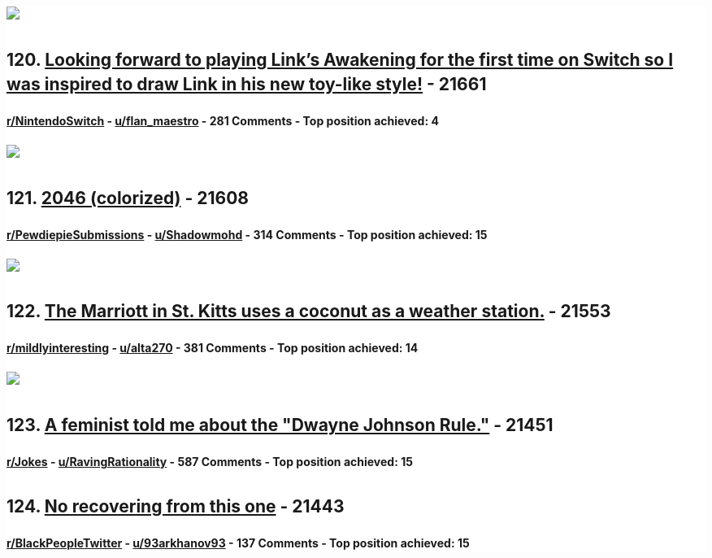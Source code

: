 <a href="https://i.redd.it/7nil5tmzgmk21.jpg"><img src="https://b.thumbs.redditmedia.com/1DDVL5nL8bmcn97fKi-mndC5HQN2vff6ci9dMN6FIio.jpg"></img></a>

## 120. [Looking forward to playing Link’s Awakening for the first time on Switch so I was inspired to draw Link in his new toy-like style!](http://reddit.com/r/NintendoSwitch/comments/aychn5/looking_forward_to_playing_links_awakening_for/) - 21661
#### [r/NintendoSwitch](http://reddit.com/r/NintendoSwitch) - [u/flan_maestro](http://reddit.com/u/flan_maestro) - 281 Comments - Top position achieved: 4

<a href="https://i.redd.it/mobcqrqd5pk21.jpg"><img src="https://b.thumbs.redditmedia.com/gGpKpxng51T1u-ijRRJz05-g5tYKEINBA9Riw3QB1Mo.jpg"></img></a>

## 121. [2046 (colorized)](http://reddit.com/r/PewdiepieSubmissions/comments/aya3yd/2046_colorized/) - 21608
#### [r/PewdiepieSubmissions](http://reddit.com/r/PewdiepieSubmissions) - [u/Shadowmohd](http://reddit.com/u/Shadowmohd) - 314 Comments - Top position achieved: 15

<a href="https://i.redd.it/5vteosk5jnk21.jpg"><img src="https://b.thumbs.redditmedia.com/0IrrB6N28PJPG_p6yAXbB_qzA12SqpZfj9flyp6KxKo.jpg"></img></a>

## 122. [The Marriott in St. Kitts uses a coconut as a weather station.](http://reddit.com/r/mildlyinteresting/comments/ayca50/the_marriott_in_st_kitts_uses_a_coconut_as_a/) - 21553
#### [r/mildlyinteresting](http://reddit.com/r/mildlyinteresting) - [u/alta270](http://reddit.com/u/alta270) - 381 Comments - Top position achieved: 14

<a href="https://i.redd.it/pkl1ii8c1pk21.jpg"><img src="https://b.thumbs.redditmedia.com/0juRVDOcY2-atIUyhdS_DcyW3cR0QFHTdDFc0Cqj44E.jpg"></img></a>

## 123. [A feminist told me about the "Dwayne Johnson Rule."](http://reddit.com/r/Jokes/comments/ayepi5/a_feminist_told_me_about_the_dwayne_johnson_rule/) - 21451
#### [r/Jokes](http://reddit.com/r/Jokes) - [u/RavingRationality](http://reddit.com/u/RavingRationality) - 587 Comments - Top position achieved: 15

## 124. [No recovering from this one](http://reddit.com/r/BlackPeopleTwitter/comments/ay9cro/no_recovering_from_this_one/) - 21443
#### [r/BlackPeopleTwitter](http://reddit.com/r/BlackPeopleTwitter) - [u/93arkhanov93](http://reddit.com/u/93arkhanov93) - 137 Comments - Top position achieved: 15

